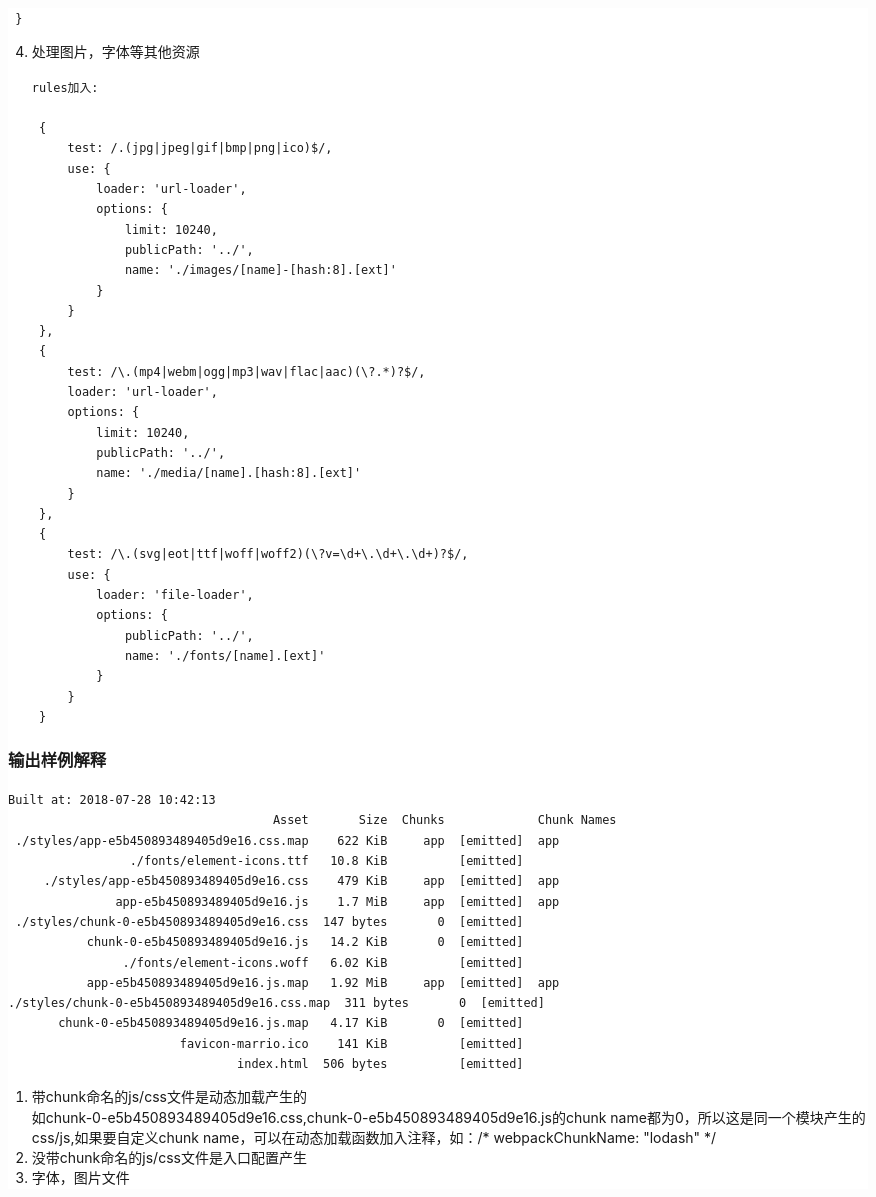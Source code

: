    ```
    }
   ```
4. 处理图片，字体等其他资源
   ```
   rules加入:

    {
        test: /.(jpg|jpeg|gif|bmp|png|ico)$/,
        use: {
            loader: 'url-loader',
            options: {
                limit: 10240,
                publicPath: '../',
                name: './images/[name]-[hash:8].[ext]'
            }
        }
    },
    {
        test: /\.(mp4|webm|ogg|mp3|wav|flac|aac)(\?.*)?$/,
        loader: 'url-loader',
        options: {
            limit: 10240,
            publicPath: '../',
            name: './media/[name].[hash:8].[ext]'
        }
    },
    {
        test: /\.(svg|eot|ttf|woff|woff2)(\?v=\d+\.\d+\.\d+)?$/,
        use: {
            loader: 'file-loader',
            options: {
                publicPath: '../',
                name: './fonts/[name].[ext]'
            }
        }
    }
   ```
### 输出样例解释
   ```
   Built at: 2018-07-28 10:42:13
                                        Asset       Size  Chunks             Chunk Names
    ./styles/app-e5b450893489405d9e16.css.map    622 KiB     app  [emitted]  app
                    ./fonts/element-icons.ttf   10.8 KiB          [emitted]
        ./styles/app-e5b450893489405d9e16.css    479 KiB     app  [emitted]  app
                  app-e5b450893489405d9e16.js    1.7 MiB     app  [emitted]  app
    ./styles/chunk-0-e5b450893489405d9e16.css  147 bytes       0  [emitted]
              chunk-0-e5b450893489405d9e16.js   14.2 KiB       0  [emitted]
                   ./fonts/element-icons.woff   6.02 KiB          [emitted]
              app-e5b450893489405d9e16.js.map   1.92 MiB     app  [emitted]  app
./styles/chunk-0-e5b450893489405d9e16.css.map  311 bytes       0  [emitted]
          chunk-0-e5b450893489405d9e16.js.map   4.17 KiB       0  [emitted]
                           favicon-marrio.ico    141 KiB          [emitted]
                                   index.html  506 bytes          [emitted]
   ```
1. 带chunk命名的js/css文件是动态加载产生的<br/>
   如chunk-0-e5b450893489405d9e16.css,chunk-0-e5b450893489405d9e16.js的chunk name都为0，所以这是同一个模块产生的css/js,如果要自定义chunk name，可以在动态加载函数加入注释，如：/* webpackChunkName: "lodash" */
2. 没带chunk命名的js/css文件是入口配置产生
3. 字体，图片文件
